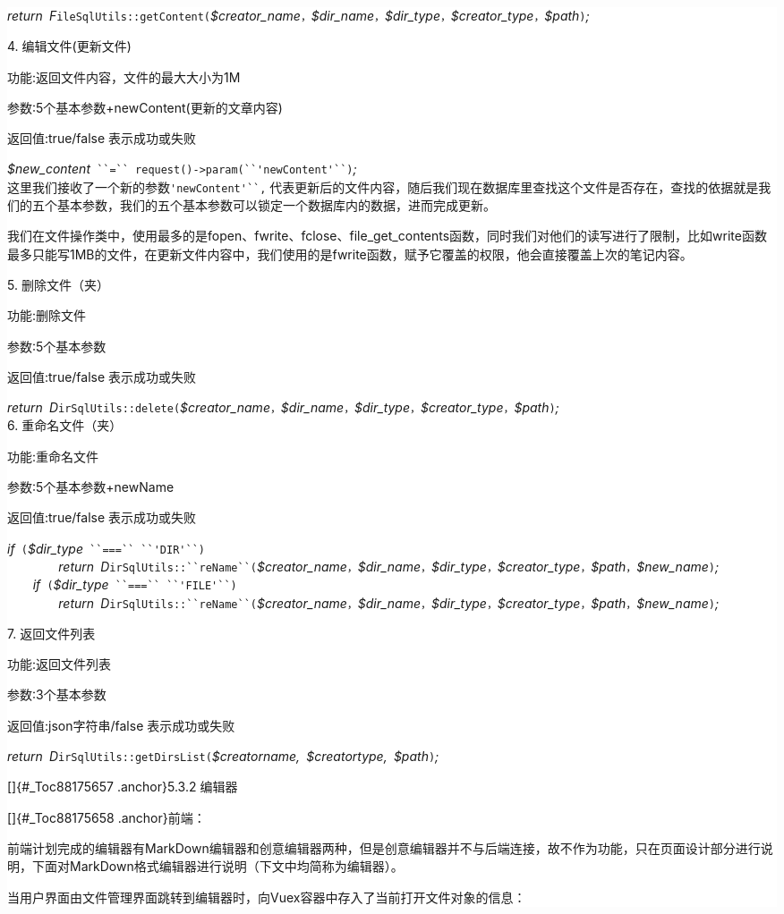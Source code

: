 *return*` `*F*`ileSqlUtils::getContent(`*\$creator_name*`，`*\$dir_name*`，`*\$dir_type*`，`*\$creator_type*`，`*\$path*`)`*;*

4\. 编辑文件(更新文件)

功能:返回文件内容，文件的最大大小为1M

参数:5个基本参数+newContent(更新的文章内容)

返回值:true/false 表示成功或失败

*\$new_content*` ``=`` request()->param(``'newContent'``)`*;*\
这里我们接收了一个新的参数`'newContent'``,`
代表更新后的文件内容，随后我们现在数据库里查找这个文件是否存在，查找的依据就是我们的五个基本参数，我们的五个基本参数可以锁定一个数据库内的数据，进而完成更新。

我们在文件操作类中，使用最多的是fopen、fwrite、fclose、file_get_contents函数，同时我们对他们的读写进行了限制，比如write函数最多只能写1MB的文件，在更新文件内容中，我们使用的是fwrite函数，赋予它覆盖的权限，他会直接覆盖上次的笔记内容。

5\. 删除文件（夹）

功能:删除文件

参数:5个基本参数

返回值:true/false 表示成功或失败

*return*` `*D*`irSqlUtils::delete(`*\$creator_name*`，`*\$dir_name*`，`*\$dir_type*`，`*\$creator_type*`，`*\$path*`)`*;*\
6. 重命名文件（夹）

功能:重命名文件

参数:5个基本参数+newName

返回值:true/false 表示成功或失败

*if*` (`*\$dir_type*` ``===`` ``'DIR'``)`\
`        `*return*` `*D*`irSqlUtils::``reName``(`*\$creator_name*`，`*\$dir_name*`，`*\$dir_type*`，`*\$creator_type*`，`*\$path*`，`*\$new_name*`)`*;*\
`    `*if*` (`*\$dir_type*` ``===`` ``'FILE'``)`\
`        `*return*` `*D*`irSqlUtils::``reName``(`*\$creator_name*`，`*\$dir_name*`，`*\$dir_type*`，`*\$creator_type*`，`*\$path*`，`*\$new_name*`)`*;*

7\. 返回文件列表

功能:返回文件列表

参数:3个基本参数

返回值:json字符串/false 表示成功或失败

*return*` `*D*`irSqlUtils::getDirsList(`*\$creatorname,*` `*\$creatortype,*` `*\$path*`)`*;*

[]{#_Toc88175657 .anchor}5.3.2 编辑器

[]{#_Toc88175658 .anchor}前端：

前端计划完成的编辑器有MarkDown编辑器和创意编辑器两种，但是创意编辑器并不与后端连接，故不作为功能，只在页面设计部分进行说明，下面对MarkDown格式编辑器进行说明（下文中均简称为编辑器）。

当用户界面由文件管理界面跳转到编辑器时，向Vuex容器中存入了当前打开文件对象的信息：
